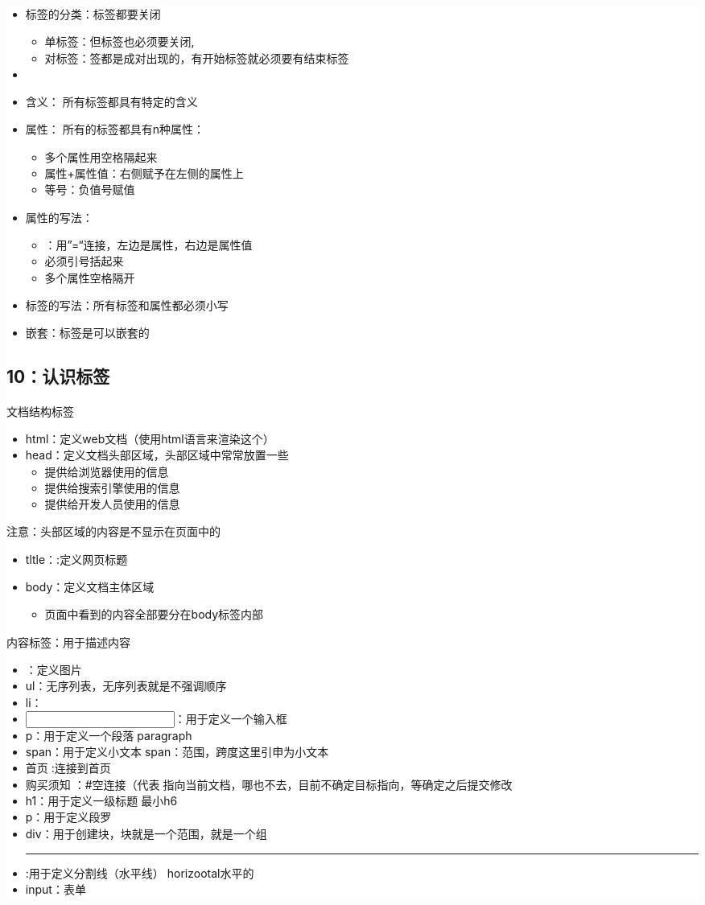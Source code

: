 - 标签的分类：标签都要关闭
  - 单标签：但标签也必须要关闭,
  - 对标签：签都是成对出现的，有开始标签就必须要有结束标签

- <br/>

- 含义：   所有标签都具有特定的含义
- 属性：    所有的标签都具有n种属性：
  - 多个属性用空格隔起来
  - 属性+属性值：右侧赋予在左侧的属性上
  - 等号：负值号赋值
- 属性的写法：
  - ：用”=“连接，左边是属性，右边是属性值 
  - 必须引号括起来
  - 多个属性空格隔开
- 标签的写法：所有标签和属性都必须小写
- 嵌套：标签是可以嵌套的

## **10：认识标签**

文档结构标签



- html：定义web文档（使用html语言来渲染这个）
- head：定义文档头部区域，头部区域中常常放置一些
  - 提供给浏览器使用的信息
  - 提供给搜索引擎使用的信息
  - 提供给开发人员使用的信息

注意：头部区域的内容是不显示在页面中的

- tltle：:定义网页标题

- body：定义文档主体区域
  - 页面中看到的内容全部要分在body标签内部





内容标签：用于描述内容

- <img/>：定义图片
- ul：无序列表，无序列表就是不强调顺序
- li：
- <input />：用于定义一个输入框
- p：用于定义一个段落   paragraph
- span：用于定义小文本  span：范围，跨度这里引申为小文本
- <a   hreh="index.html">首页</a> :连接到首页
- <a   hreh="#">购买须知</a>  ：#空连接（代表 指向当前文档，哪也不去，目前不确定目标指向，等确定之后提交修改
- h1：用于定义一级标题 最小h6
- p：用于定义段罗
- div：用于创建块，块就是一个范围，就是一个组
- <hr/> :用于定义分割线（水平线）   horizootal水平的
- input：表单
